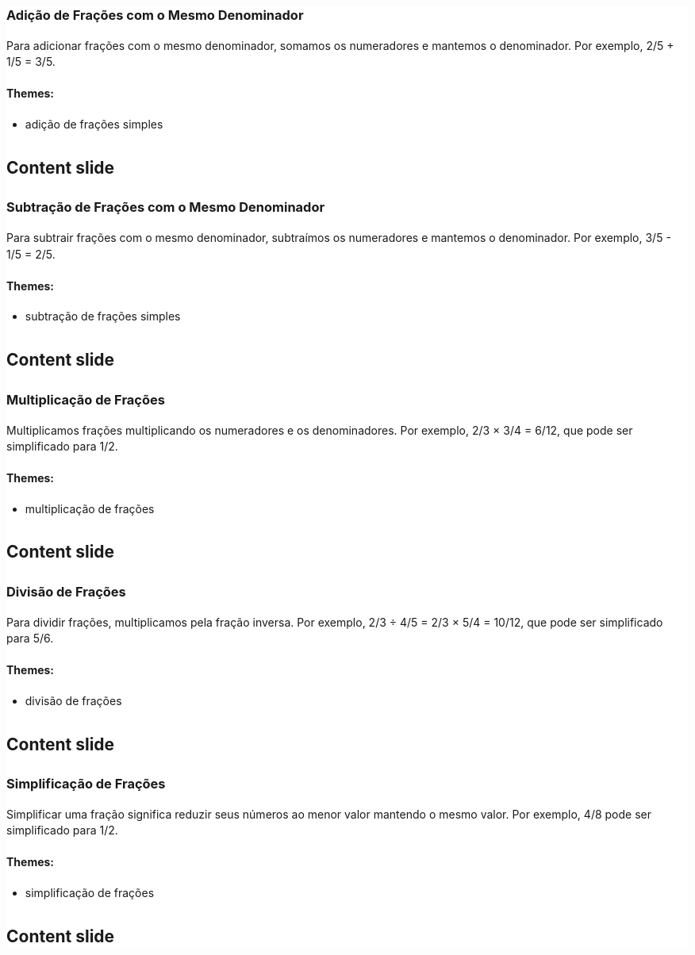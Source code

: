 ### Adição de Frações com o Mesmo Denominador

Para adicionar frações com o mesmo denominador, somamos os numeradores e mantemos o denominador. Por exemplo, 2/5 + 1/5 = 3/5.

#### **Themes:**
- adição de frações simples

## Content slide

### Subtração de Frações com o Mesmo Denominador

Para subtrair frações com o mesmo denominador, subtraímos os numeradores e mantemos o denominador. Por exemplo, 3/5 - 1/5 = 2/5.

#### **Themes:**
- subtração de frações simples

## Content slide

### Multiplicação de Frações

Multiplicamos frações multiplicando os numeradores e os denominadores. Por exemplo, 2/3 × 3/4 = 6/12, que pode ser simplificado para 1/2.

#### **Themes:**
- multiplicação de frações

## Content slide

### Divisão de Frações

Para dividir frações, multiplicamos pela fração inversa. Por exemplo, 2/3 ÷ 4/5 = 2/3 × 5/4 = 10/12, que pode ser simplificado para 5/6.

#### **Themes:**
- divisão de frações

## Content slide

### Simplificação de Frações

Simplificar uma fração significa reduzir seus números ao menor valor mantendo o mesmo valor. Por exemplo, 4/8 pode ser simplificado para 1/2.

#### **Themes:**
- simplificação de frações

## Content slide
